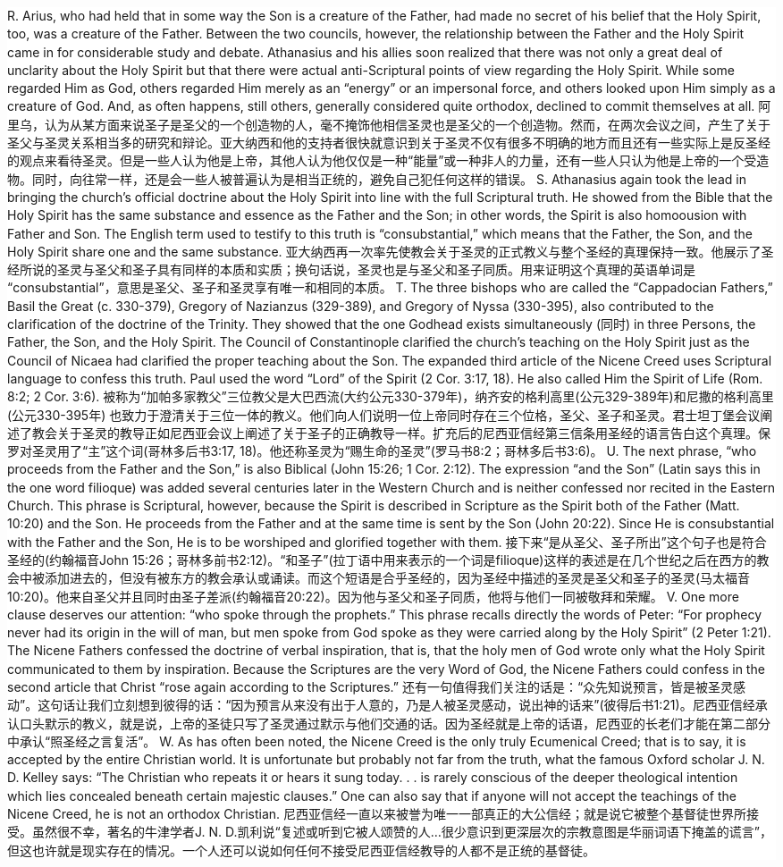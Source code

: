 R. Arius, who had held that in some way the Son is a creature of the Father, had made no secret of his belief that the Holy Spirit, too, was a creature of the Father. Between the two councils, however, the relationship between the Father and the Holy Spirit came in for considerable study and debate. Athanasius and his allies soon realized that there was not only a great deal of unclarity about the Holy Spirit but that there were actual anti-Scriptural points of view regarding the Holy Spirit. While some regarded Him as God, others regarded Him merely as an “energy” or an impersonal force, and others looked upon Him simply as a creature of God. And, as often happens, still others, generally considered quite orthodox, declined to commit themselves at all.
阿里乌，认为从某方面来说圣子是圣父的一个创造物的人，毫不掩饰他相信圣灵也是圣父的一个创造物。然而，在两次会议之间，产生了关于圣父与圣灵关系相当多的研究和辩论。亚大纳西和他的支持者很快就意识到关于圣灵不仅有很多不明确的地方而且还有一些实际上是反圣经的观点来看待圣灵。但是一些人认为他是上帝，其他人认为他仅仅是一种“能量”或一种非人的力量，还有一些人只认为他是上帝的一个受造物。同时，向往常一样，还是会一些人被普遍认为是相当正统的，避免自己犯任何这样的错误。
S. Athanasius again took the lead in bringing the church’s official doctrine about the Holy Spirit into line with the full Scriptural truth. He showed from the Bible that the Holy Spirit has the same substance and essence as the Father and the Son; in other words, the Spirit is also homoousion with Father and Son. The English term used to testify to this truth is “consubstantial,” which means that the Father, the Son, and the Holy Spirit share one and the same substance.
亚大纳西再一次率先使教会关于圣灵的正式教义与整个圣经的真理保持一致。他展示了圣经所说的圣灵与圣父和圣子具有同样的本质和实质；换句话说，圣灵也是与圣父和圣子同质。用来证明这个真理的英语单词是 “consubstantial”，意思是圣父、圣子和圣灵享有唯一和相同的本质。
T. The three bishops who are called the “Cappadocian Fathers,” Basil the Great (c. 330-379), Gregory of Nazianzus (329-389), and Gregory of Nyssa (330-395), also contributed to the clarification of the doctrine of the Trinity. They showed that the one Godhead exists simultaneously (同时) in three Persons, the Father, the Son, and the Holy Spirit. The Council of Constantinople clarified the church’s teaching on the Holy Spirit just as the Council of Nicaea had clarified the proper teaching about the Son. The expanded third article of the Nicene Creed uses Scriptural language to confess this truth. Paul used the word “Lord” of the Spirit (2 Cor. 3:17, 18). He also called Him the Spirit of Life (Rom. 8:2; 2 Cor. 3:6).
被称为“加帕多家教父”三位教父是大巴西流(大约公元330-379年)，纳齐安的格利高里(公元329-389年)和尼撒的格利高里(公元330-395年) 也致力于澄清关于三位一体的教义。他们向人们说明一位上帝同时存在三个位格，圣父、圣子和圣灵。君士坦丁堡会议阐述了教会关于圣灵的教导正如尼西亚会议上阐述了关于圣子的正确教导一样。扩充后的尼西亚信经第三信条用圣经的语言告白这个真理。保罗对圣灵用了“主”这个词(哥林多后书3:17, 18)。他还称圣灵为“赐生命的圣灵”(罗马书8:2；哥林多后书3:6)。
U. The next phrase, “who proceeds from the Father and the Son,” is also Biblical (John 15:26; 1 Cor. 2:12). The expression “and the Son” (Latin says this in the one word filioque) was added several centuries later in the Western Church and is neither confessed nor recited in the Eastern Church. This phrase is Scriptural, however, because the Spirit is described in Scripture as the Spirit both of the Father (Matt. 10:20) and the Son. He proceeds from the Father and at the same time is sent by the Son (John 20:22). Since He is consubstantial with the Father and the Son, He is to be worshiped and glorified together with them.
接下来“是从圣父、圣子所出”这个句子也是符合圣经的(约翰福音John 15:26；哥林多前书2:12)。“和圣子”(拉丁语中用来表示的一个词是filioque)这样的表述是在几个世纪之后在西方的教会中被添加进去的，但没有被东方的教会承认或诵读。而这个短语是合乎圣经的，因为圣经中描述的圣灵是圣父和圣子的圣灵(马太福音10:20)。他来自圣父并且同时由圣子差派(约翰福音20:22)。因为他与圣父和圣子同质，他将与他们一同被敬拜和荣耀。
V. One more clause deserves our attention: “who spoke through the prophets.” This phrase recalls directly the words of Peter: “For prophecy never had its origin in the will of man, but men spoke from God spoke as they were carried along by the Holy Spirit” (2 Peter 1:21). The Nicene Fathers confessed the doctrine of verbal inspiration, that is, that the holy men of God wrote only what the Holy Spirit communicated to them by inspiration. Because the Scriptures are the very Word of God, the Nicene Fathers could confess in the second article that Christ “rose again according to the Scriptures.”
还有一句值得我们关注的话是：“众先知说预言，皆是被圣灵感动”。这句话让我们立刻想到彼得的话：“因为预言从来没有出于人意的，乃是人被圣灵感动，说出神的话来”(彼得后书1:21)。尼西亚信经承认口头默示的教义，就是说，上帝的圣徒只写了圣灵通过默示与他们交通的话。因为圣经就是上帝的话语，尼西亚的长老们才能在第二部分中承认“照圣经之言复活”。
W. As has often been noted, the Nicene Creed is the only truly Ecumenical Creed; that is to say, it is accepted by the entire Christian world. It is unfortunate but probably not far from the truth, what the famous Oxford scholar J. N. D. Kelley says: “The Christian who repeats it or hears it sung today. . . is rarely conscious of the deeper theological intention which lies concealed beneath certain majestic clauses.” One can also say that if anyone will not accept the teachings of the Nicene Creed, he is not an orthodox Christian.
尼西亚信经一直以来被誉为唯一一部真正的大公信经；就是说它被整个基督徒世界所接受。虽然很不幸，著名的牛津学者J. N. D.凯利说“复述或听到它被人颂赞的人…很少意识到更深层次的宗教意图是华丽词语下掩盖的谎言”，但这也许就是现实存在的情况。一个人还可以说如何任何不接受尼西亚信经教导的人都不是正统的基督徒。
